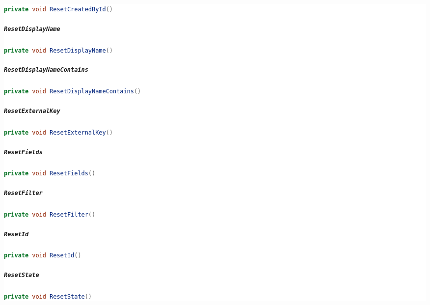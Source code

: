 ```csharp
private void ResetCreatedById()
```

##### `ResetDisplayName` <a name="ResetDisplayName" id="rhizo-co-terraform-provider-oci.dataOciDatacatalogDataAssets.DataOciDatacatalogDataAssets.resetDisplayName"></a>

```csharp
private void ResetDisplayName()
```

##### `ResetDisplayNameContains` <a name="ResetDisplayNameContains" id="rhizo-co-terraform-provider-oci.dataOciDatacatalogDataAssets.DataOciDatacatalogDataAssets.resetDisplayNameContains"></a>

```csharp
private void ResetDisplayNameContains()
```

##### `ResetExternalKey` <a name="ResetExternalKey" id="rhizo-co-terraform-provider-oci.dataOciDatacatalogDataAssets.DataOciDatacatalogDataAssets.resetExternalKey"></a>

```csharp
private void ResetExternalKey()
```

##### `ResetFields` <a name="ResetFields" id="rhizo-co-terraform-provider-oci.dataOciDatacatalogDataAssets.DataOciDatacatalogDataAssets.resetFields"></a>

```csharp
private void ResetFields()
```

##### `ResetFilter` <a name="ResetFilter" id="rhizo-co-terraform-provider-oci.dataOciDatacatalogDataAssets.DataOciDatacatalogDataAssets.resetFilter"></a>

```csharp
private void ResetFilter()
```

##### `ResetId` <a name="ResetId" id="rhizo-co-terraform-provider-oci.dataOciDatacatalogDataAssets.DataOciDatacatalogDataAssets.resetId"></a>

```csharp
private void ResetId()
```

##### `ResetState` <a name="ResetState" id="rhizo-co-terraform-provider-oci.dataOciDatacatalogDataAssets.DataOciDatacatalogDataAssets.resetState"></a>

```csharp
private void ResetState()
```
